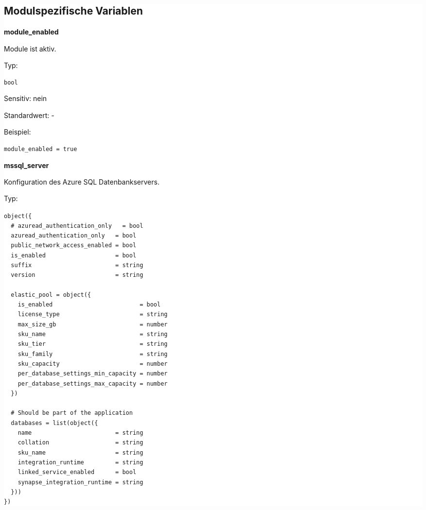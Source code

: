 ## Modulspezifische Variablen

__module_enabled__

Module ist aktiv.

Typ:
```hcl
bool
```

Sensitiv: nein

Standardwert: -

Beispiel:
```hcl
module_enabled = true
```

__mssql_server__

Konfiguration des Azure SQL Datenbankservers.

Typ:
```hcl
object({
  # azuread_authentication_only   = bool
  azuread_authentication_only   = bool
  public_network_access_enabled = bool
  is_enabled                    = bool
  suffix                        = string
  version                       = string

  elastic_pool = object({
    is_enabled                         = bool
    license_type                       = string
    max_size_gb                        = number
    sku_name                           = string
    sku_tier                           = string
    sku_family                         = string
    sku_capacity                       = number
    per_database_settings_min_capacity = number
    per_database_settings_max_capacity = number
  })

  # Should be part of the application
  databases = list(object({
    name                        = string
    collation                   = string
    sku_name                    = string
    integration_runtime         = string
    linked_service_enabled      = bool
    synapse_integration_runtime = string
  }))
})
```
